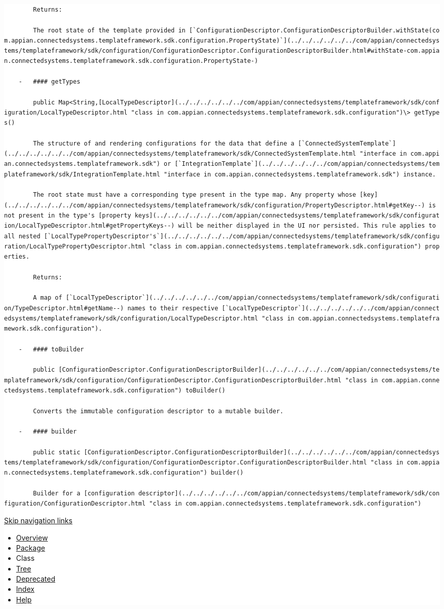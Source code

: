             Returns:

            The root state of the template provided in [`ConfigurationDescriptor.ConfigurationDescriptorBuilder.withState(com.appian.connectedsystems.templateframework.sdk.configuration.PropertyState)`](../../../../../../com/appian/connectedsystems/templateframework/sdk/configuration/ConfigurationDescriptor.ConfigurationDescriptorBuilder.html#withState-com.appian.connectedsystems.templateframework.sdk.configuration.PropertyState-)

        -   #### getTypes

            public Map<String,[LocalTypeDescriptor](../../../../../../com/appian/connectedsystems/templateframework/sdk/configuration/LocalTypeDescriptor.html "class in com.appian.connectedsystems.templateframework.sdk.configuration")\> getTypes()

            The structure of and rendering configurations for the data that define a [`ConnectedSystemTemplate`](../../../../../../com/appian/connectedsystems/templateframework/sdk/ConnectedSystemTemplate.html "interface in com.appian.connectedsystems.templateframework.sdk") or [`IntegrationTemplate`](../../../../../../com/appian/connectedsystems/templateframework/sdk/IntegrationTemplate.html "interface in com.appian.connectedsystems.templateframework.sdk") instance.

            The root state must have a corresponding type present in the type map. Any property whose [key](../../../../../../com/appian/connectedsystems/templateframework/sdk/configuration/PropertyDescriptor.html#getKey--) is not present in the type's [property keys](../../../../../../com/appian/connectedsystems/templateframework/sdk/configuration/LocalTypeDescriptor.html#getPropertyKeys--) will be neither displayed in the UI nor persisted. This rule applies to all nested [`LocalTypePropertyDescriptor's`](../../../../../../com/appian/connectedsystems/templateframework/sdk/configuration/LocalTypePropertyDescriptor.html "class in com.appian.connectedsystems.templateframework.sdk.configuration") properties.

            Returns:

            A map of [`LocalTypeDescriptor`](../../../../../../com/appian/connectedsystems/templateframework/sdk/configuration/TypeDescriptor.html#getName--) names to their respective [`LocalTypeDescriptor`](../../../../../../com/appian/connectedsystems/templateframework/sdk/configuration/LocalTypeDescriptor.html "class in com.appian.connectedsystems.templateframework.sdk.configuration").

        -   #### toBuilder

            public [ConfigurationDescriptor.ConfigurationDescriptorBuilder](../../../../../../com/appian/connectedsystems/templateframework/sdk/configuration/ConfigurationDescriptor.ConfigurationDescriptorBuilder.html "class in com.appian.connectedsystems.templateframework.sdk.configuration") toBuilder()

            Converts the immutable configuration descriptor to a mutable builder.

        -   #### builder

            public static [ConfigurationDescriptor.ConfigurationDescriptorBuilder](../../../../../../com/appian/connectedsystems/templateframework/sdk/configuration/ConfigurationDescriptor.ConfigurationDescriptorBuilder.html "class in com.appian.connectedsystems.templateframework.sdk.configuration") builder()

            Builder for a [configuration descriptor](../../../../../../com/appian/connectedsystems/templateframework/sdk/configuration/ConfigurationDescriptor.html "class in com.appian.connectedsystems.templateframework.sdk.configuration")

[Skip navigation links](#skip.navbar.bottom "Skip navigation links")

-   [Overview](../../../../../../overview-summary.html)
-   [Package](package-summary.html)
-   Class
-   [Tree](package-tree.html)
-   [Deprecated](../../../../../../deprecated-list.html)
-   [Index](../../../../../../index-all.html)
-   [Help](../../../../../../help-doc.html)
